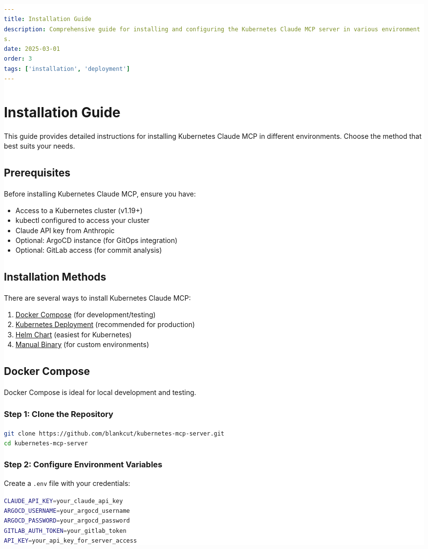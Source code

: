 ```yaml
---
title: Installation Guide
description: Comprehensive guide for installing and configuring the Kubernetes Claude MCP server in various environments.
date: 2025-03-01
order: 3
tags: ['installation', 'deployment']
---
```


# Installation Guide

This guide provides detailed instructions for installing Kubernetes Claude MCP in different environments. Choose the method that best suits your needs.

## Prerequisites

Before installing Kubernetes Claude MCP, ensure you have:

- Access to a Kubernetes cluster (v1.19+)
- kubectl configured to access your cluster
- Claude API key from Anthropic
- Optional: ArgoCD instance (for GitOps integration)
- Optional: GitLab access (for commit analysis)

## Installation Methods

There are several ways to install Kubernetes Claude MCP:

1. [Docker Compose](#docker-compose) (for development/testing)
2. [Kubernetes Deployment](#kubernetes-deployment) (recommended for production)
3. [Helm Chart](#helm-chart) (easiest for Kubernetes)
4. [Manual Binary](#manual-binary) (for custom environments)

## Docker Compose

Docker Compose is ideal for local development and testing.

### Step 1: Clone the Repository

```bash
git clone https://github.com/blankcut/kubernetes-mcp-server.git
cd kubernetes-mcp-server
```

### Step 2: Configure Environment Variables

Create a `.env` file with your credentials:

```bash
CLAUDE_API_KEY=your_claude_api_key
ARGOCD_USERNAME=your_argocd_username
ARGOCD_PASSWORD=your_argocd_password
GITLAB_AUTH_TOKEN=your_gitlab_token
API_KEY=your_api_key_for_server_access
```
